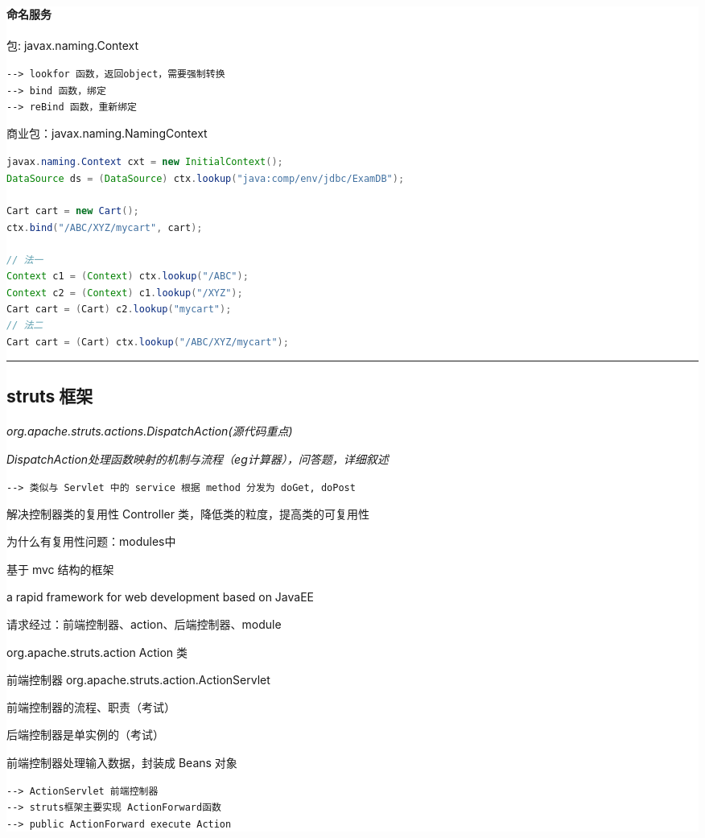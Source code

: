 
#### 命名服务
包: javax.naming.Context
    
    --> lookfor 函数，返回object，需要强制转换
    --> bind 函数，绑定
    --> reBind 函数，重新绑定

商业包：javax.naming.NamingContext

```java
javax.naming.Context cxt = new InitialContext();
DataSource ds = (DataSource) ctx.lookup("java:comp/env/jdbc/ExamDB");

Cart cart = new Cart();
ctx.bind("/ABC/XYZ/mycart", cart);

// 法一
Context c1 = (Context) ctx.lookup("/ABC");
Context c2 = (Context) c1.lookup("/XYZ");
Cart cart = (Cart) c2.lookup("mycart");
// 法二
Cart cart = (Cart) ctx.lookup("/ABC/XYZ/mycart");

```

***
## struts 框架
*org.apache.struts.actions.DispatchAction(源代码重点)*

*DispatchAction处理函数映射的机制与流程（eg计算器），问答题，详细叙述*
    
    --> 类似与 Servlet 中的 service 根据 method 分发为 doGet, doPost

解决控制器类的复用性 Controller 类，降低类的粒度，提高类的可复用性

为什么有复用性问题：modules中

基于 mvc 结构的框架

a rapid framework for web development based on JavaEE

请求经过：前端控制器、action、后端控制器、module

org.apache.struts.action
    Action 类

前端控制器 org.apache.struts.action.ActionServlet

前端控制器的流程、职责（考试）

后端控制器是单实例的（考试）

前端控制器处理输入数据，封装成 Beans 对象

    --> ActionServlet 前端控制器
    --> struts框架主要实现 ActionForward函数
    --> public ActionForward execute Action
    